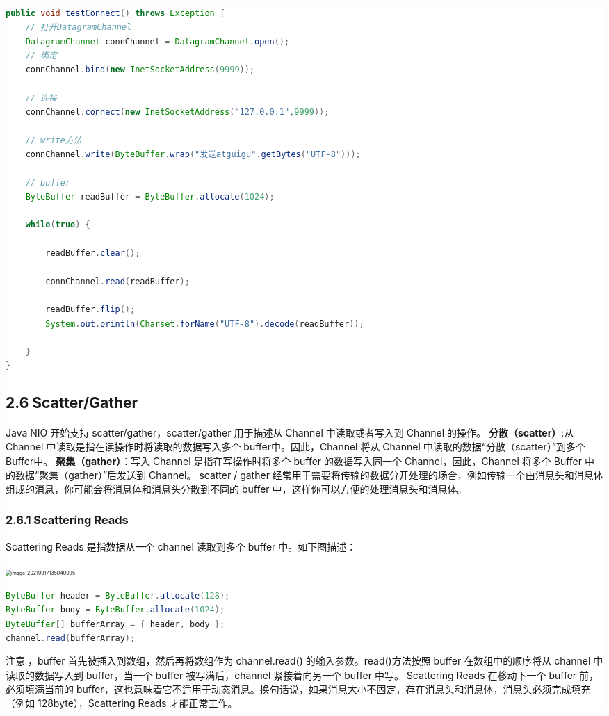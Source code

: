 ```java
public void testConnect() throws Exception {
    // 打开DatagramChannel
    DatagramChannel connChannel = DatagramChannel.open();
    // 绑定
    connChannel.bind(new InetSocketAddress(9999));

    // 连接
    connChannel.connect(new InetSocketAddress("127.0.0.1",9999));

    // write方法
    connChannel.write(ByteBuffer.wrap("发送atguigu".getBytes("UTF-8")));

    // buffer
    ByteBuffer readBuffer = ByteBuffer.allocate(1024);

    while(true) {

        readBuffer.clear();

        connChannel.read(readBuffer);

        readBuffer.flip();
        System.out.println(Charset.forName("UTF-8").decode(readBuffer));

    }
}
```

## 2.6 Scatter/Gather

Java NIO 开始支持 scatter/gather，scatter/gather 用于描述从 Channel 中读取或者写入到 Channel 的操作。
**分散（scatter）**:从 Channel 中读取是指在读操作时将读取的数据写入多个 buffer中。因此，Channel 将从 Channel 中读取的数据“分散（scatter）”到多个 Buffer中。
**聚集（gather）**：写入 Channel 是指在写操作时将多个 buffer 的数据写入同一个 Channel，因此，Channel 将多个 Buffer 中的数据“聚集（gather）”后发送到 Channel。
scatter / gather 经常用于需要将传输的数据分开处理的场合，例如传输一个由消息头和消息体组成的消息，你可能会将消息体和消息头分散到不同的 buffer 中，这样你可以方便的处理消息头和消息体。

### 2.6.1 Scattering Reads

Scattering Reads 是指数据从一个 channel 读取到多个 buffer 中。如下图描述：

<img src="http://blog-1259650185.cosbj.myqcloud.com/img/202109/17/1631857840.png" alt="image-20210917135040095" style="zoom:50%;" />

```java
ByteBuffer header = ByteBuffer.allocate(128);
ByteBuffer body = ByteBuffer.allocate(1024);
ByteBuffer[] bufferArray = { header, body };
channel.read(bufferArray);
```

注意 ，buffer 首先被插入到数组，然后再将数组作为 channel.read() 的输入参数。read()方法按照 buffer 在数组中的顺序将从 channel 中读取的数据写入到 buffer，当一个 buffer 被写满后，channel 紧接着向另一个 buffer 中写。
Scattering Reads 在移动下一个 buffer 前，必须填满当前的 buffer，这也意味着它不适用于动态消息。换句话说，如果消息大小不固定，存在消息头和消息体，消息头必须完成填充（例如 128byte），Scattering Reads 才能正常工作。
